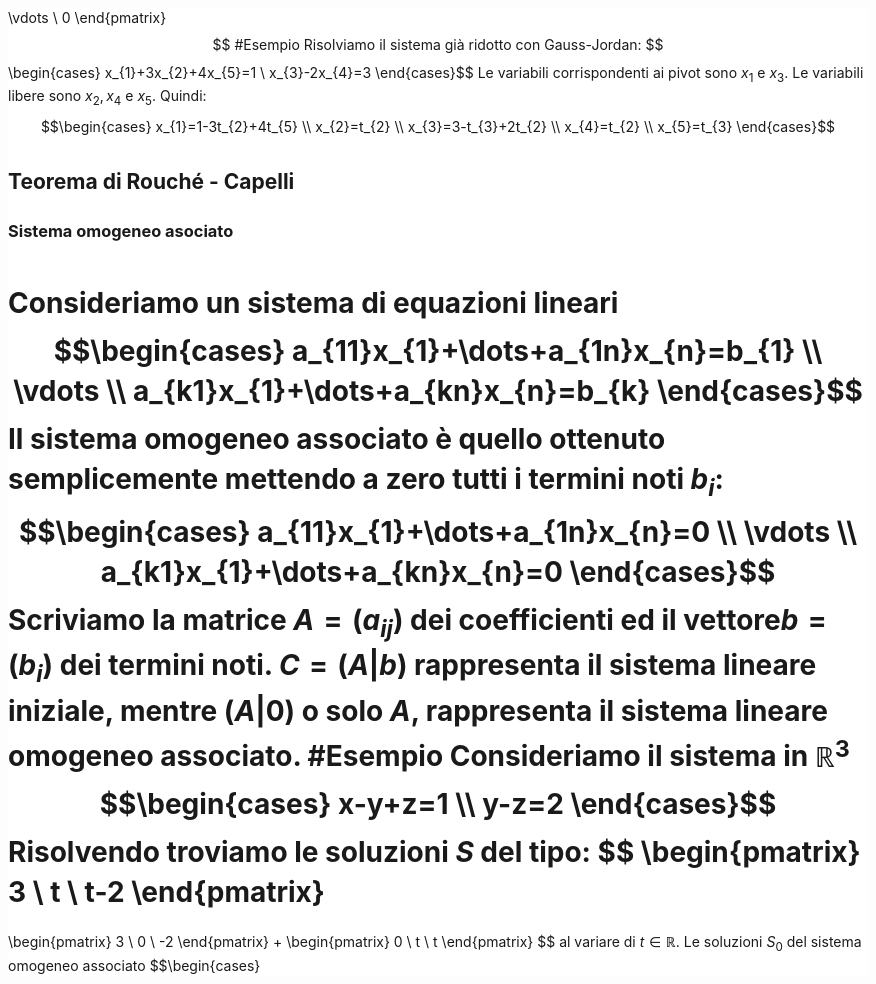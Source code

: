 \vdots \\
0
\end{pmatrix}$$
#Esempio Risolviamo il sistema già ridotto con Gauss-Jordan:
$$\begin{cases}
x_{1}+3x_{2}+4x_{5}=1 \\
x_{3}-2x_{4}=3
\end{cases}$$
Le variabili corrispondenti ai pivot sono $x_{1}$ e $x_{3}$. Le variabili libere sono $x_{2},x_{4}$ e $x_{5}$. Quindi:
$$\begin{cases}
x_{1}=1-3t_{2}+4t_{5} \\
x_{2}=t_{2} \\
x_{3}=3-t_{3}+2t_{2} \\
x_{4}=t_{2} \\
x_{5}=t_{3}
\end{cases}$$
## Teorema di Rouché - Capelli
### Sistema omogeneo asociato
Consideriamo un sistema di equazioni lineari
$$\begin{cases}
a_{11}x_{1}+\dots+a_{1n}x_{n}=b_{1} \\
\vdots \\
a_{k1}x_{1}+\dots+a_{kn}x_{n}=b_{k}
\end{cases}$$
Il sistema omogeneo associato è quello ottenuto semplicemente mettendo a zero tutti i termini noti $b_{i}$:
$$\begin{cases}
a_{11}x_{1}+\dots+a_{1n}x_{n}=0 \\
\vdots \\
a_{k1}x_{1}+\dots+a_{kn}x_{n}=0
\end{cases}$$
Scriviamo la matrice $A=(a_{ij})$ dei coefficienti ed il vettore$b=(b_{i})$ dei termini noti. $C=(A|b)$ rappresenta il sistema lineare iniziale, mentre $(A|0)$ o solo $A$, rappresenta il sistema lineare omogeneo associato.
#Esempio Consideriamo il sistema in $\mathbb{R}^{3}$
$$\begin{cases}
x-y+z=1 \\
y-z=2
\end{cases}$$
Risolvendo troviamo le soluzioni $S$ del tipo:
$$
\begin{pmatrix}
3 \\
t \\
t-2
\end{pmatrix}
=
\begin{pmatrix}
3 \\
0 \\
-2
\end{pmatrix}
+
\begin{pmatrix}
0 \\
t \\
t
\end{pmatrix}
$$
al variare di $t\in \mathbb{R}$. Le soluzioni $S_{0}$ del sistema omogeneo associato
$$\begin{cases}